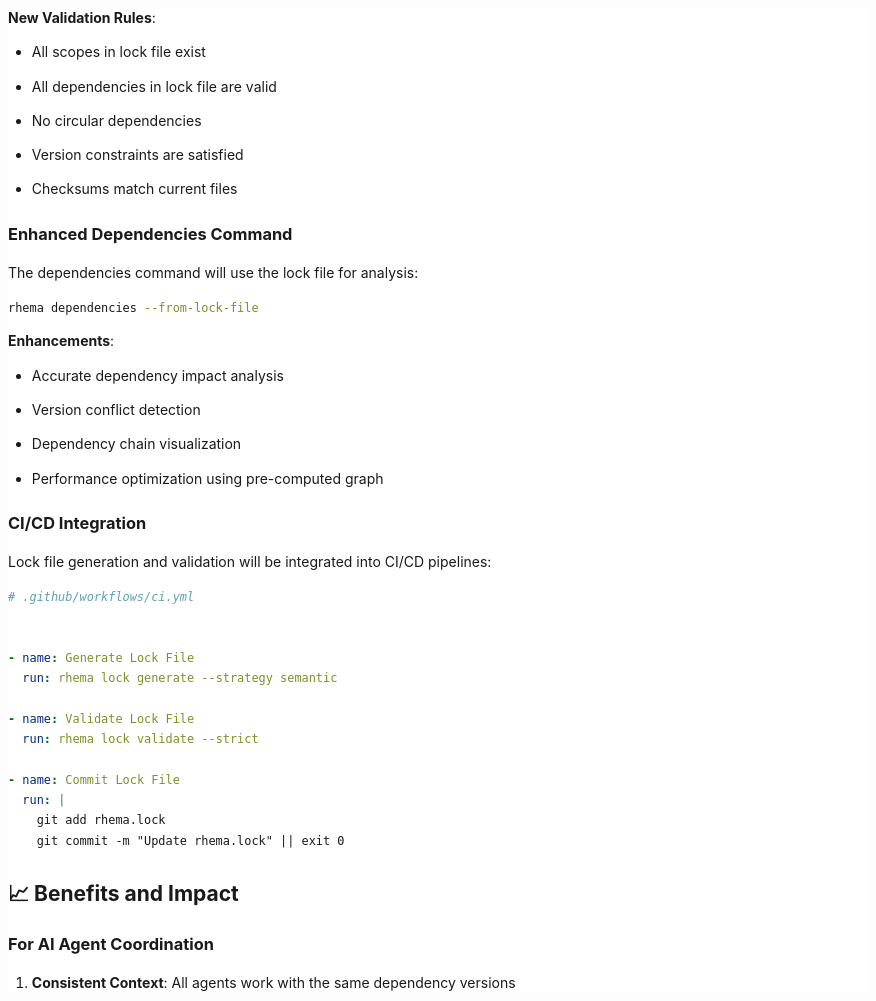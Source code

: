 **New Validation Rules**:

- All scopes in lock file exist

- All dependencies in lock file are valid

- No circular dependencies

- Version constraints are satisfied

- Checksums match current files

### Enhanced Dependencies Command


The dependencies command will use the lock file for analysis:

```bash
rhema dependencies --from-lock-file
```

**Enhancements**:

- Accurate dependency impact analysis

- Version conflict detection

- Dependency chain visualization

- Performance optimization using pre-computed graph

### CI/CD Integration


Lock file generation and validation will be integrated into CI/CD pipelines:

```yaml
# .github/workflows/ci.yml


- name: Generate Lock File
  run: rhema lock generate --strategy semantic

- name: Validate Lock File
  run: rhema lock validate --strict

- name: Commit Lock File
  run: |
    git add rhema.lock
    git commit -m "Update rhema.lock" || exit 0
```

## 📈 Benefits and Impact


### For AI Agent Coordination


1. **Consistent Context**: All agents work with the same dependency versions
